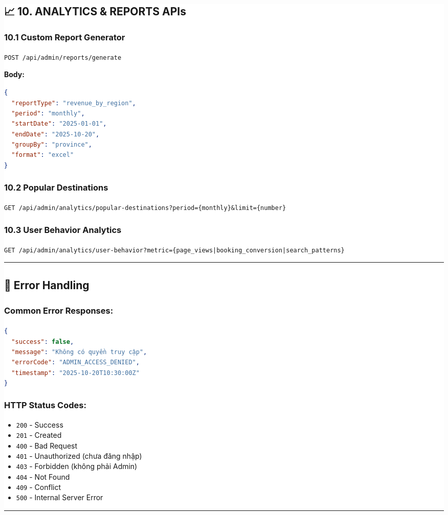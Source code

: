 ## 📈 **10. ANALYTICS & REPORTS APIs**

### **10.1 Custom Report Generator**
```http
POST /api/admin/reports/generate
```
**Body:**
```json
{
  "reportType": "revenue_by_region",
  "period": "monthly",
  "startDate": "2025-01-01",
  "endDate": "2025-10-20",
  "groupBy": "province",
  "format": "excel"
}
```

### **10.2 Popular Destinations**
```http
GET /api/admin/analytics/popular-destinations?period={monthly}&limit={number}
```

### **10.3 User Behavior Analytics**
```http
GET /api/admin/analytics/user-behavior?metric={page_views|booking_conversion|search_patterns}
```

---

## 🚨 **Error Handling**

### **Common Error Responses:**
```json
{
  "success": false,
  "message": "Không có quyền truy cập",
  "errorCode": "ADMIN_ACCESS_DENIED",
  "timestamp": "2025-10-20T10:30:00Z"
}
```

### **HTTP Status Codes:**
- `200` - Success
- `201` - Created  
- `400` - Bad Request
- `401` - Unauthorized (chưa đăng nhập)
- `403` - Forbidden (không phải Admin)
- `404` - Not Found
- `409` - Conflict
- `500` - Internal Server Error

---